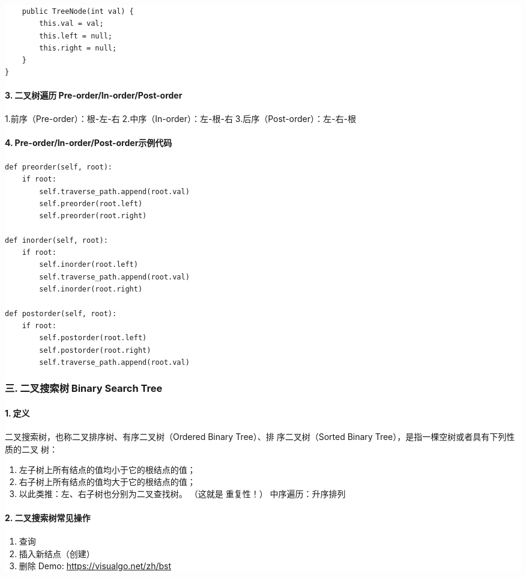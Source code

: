 ```
	public TreeNode(int val) {
		this.val = val;
		this.left = null;
		this.right = null; 
	} 
}
```

#### 3. 二叉树遍历 Pre-order/In-order/Post-order

1.前序（Pre-order）：根-左-右
2.中序（In-order）：左-根-右
3.后序（Post-order）：左-右-根

#### 4. Pre-order/In-order/Post-order示例代码
```
def preorder(self, root): 
	if root: 
		self.traverse_path.append(root.val) 
		self.preorder(root.left) 
		self.preorder(root.right)
		
def inorder(self, root):
	if root: 
		self.inorder(root.left) 
		self.traverse_path.append(root.val) 
		self.inorder(root.right)
		
def postorder(self, root):
	if root: 
		self.postorder(root.left) 
		self.postorder(root.right) 
		self.traverse_path.append(root.val)
```
### 三. 二叉搜索树 Binary Search Tree
#### 1. 定义

二叉搜索树，也称二叉排序树、有序二叉树（Ordered Binary Tree）、排
序二叉树（Sorted Binary Tree），是指一棵空树或者具有下列性质的二叉
树：

1. 左子树上所有结点的值均小于它的根结点的值；
2. 右子树上所有结点的值均大于它的根结点的值；
3. 以此类推：左、右子树也分别为二叉查找树。 （这就是 重复性！）
中序遍历：升序排列

#### 2. 二叉搜索树常见操作
1. 查询
2. 插入新结点（创建）
3. 删除
Demo: https://visualgo.net/zh/bst
